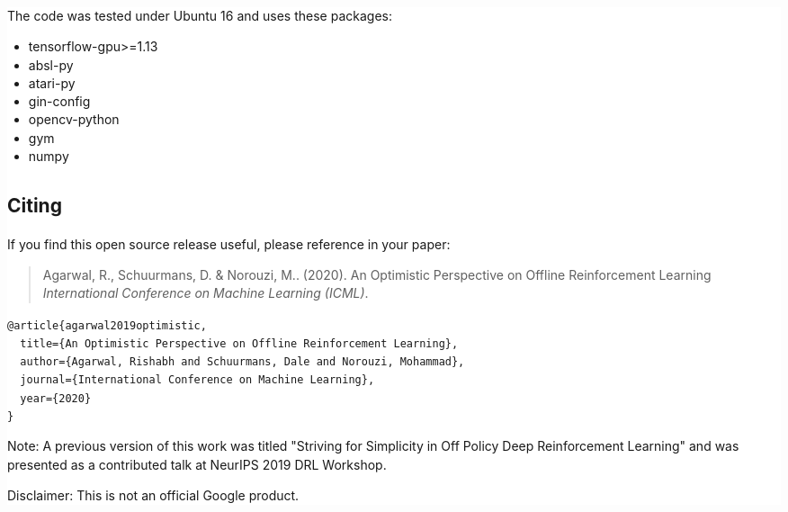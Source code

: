 The code was tested under Ubuntu 16 and uses these packages:

- tensorflow-gpu>=1.13
- absl-py
- atari-py
- gin-config
- opencv-python
- gym
- numpy

Citing
------
If you find this open source release useful, please reference in your paper:

> Agarwal, R., Schuurmans, D. & Norouzi, M.. (2020).
> An Optimistic Perspective on Offline Reinforcement Learning
> *International Conference on Machine Learning (ICML)*.

    @article{agarwal2019optimistic,
      title={An Optimistic Perspective on Offline Reinforcement Learning},
      author={Agarwal, Rishabh and Schuurmans, Dale and Norouzi, Mohammad},
      journal={International Conference on Machine Learning},
      year={2020}
    }

    
Note: A previous version of this work was titled "Striving for Simplicity in Off
Policy Deep Reinforcement Learning" and was presented as a contributed talk at
NeurIPS 2019 DRL Workshop.

Disclaimer: This is not an official Google product.
